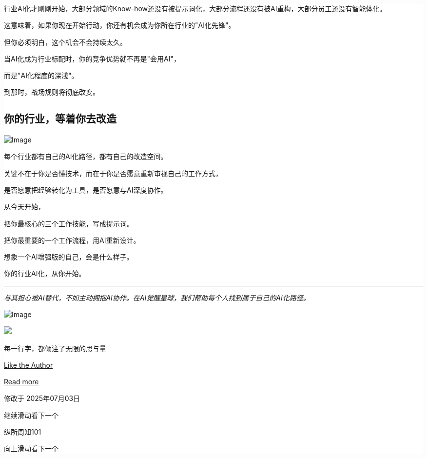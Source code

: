 行业AI化才刚刚开始，大部分领域的Know-how还没有被提示词化，大部分流程还没有被AI重构，大部分员工还没有智能体化。

这意味着，如果你现在开始行动，你还有机会成为你所在行业的"AI化先锋"。

但你必须明白，这个机会不会持续太久。

当AI化成为行业标配时，你的竞争优势就不再是"会用AI"，

而是"AI化程度的深浅"。

到那时，战场规则将彻底改变。

## 你的行业，等着你去改造

![Image](https://mp.weixin.qq.com/s/www.w3.org/2000/svg'%20xmlns:xlink='http://www.w3.org/1999/xlink'%3E%3Ctitle%3E%3C/title%3E%3Cg%20stroke='none'%20stroke-width='1'%20fill='none'%20fill-rule='evenodd'%20fill-opacity='0'%3E%3Cg%20transform='translate(-249.000000,%20-126.000000)'%20fill='%23FFFFFF'%3E%3Crect%20x='249'%20y='126'%20width='1'%20height='1'%3E%3C/rect%3E%3C/g%3E%3C/g%3E%3C/svg%3E)

每个行业都有自己的AI化路径，都有自己的改造空间。

关键不在于你是否懂技术，而在于你是否愿意重新审视自己的工作方式，

是否愿意把经验转化为工具，是否愿意与AI深度协作。

从今天开始，

把你最核心的三个工作技能，写成提示词。

把你最重要的一个工作流程，用AI重新设计。

想象一个AI增强版的自己，会是什么样子。

你的行业AI化，从你开始。

---

*与其担心被AI替代，不如主动拥抱AI协作。在AI觉醒星球，我们帮助每个人找到属于自己的AI化路径。*

![Image](https://mp.weixin.qq.com/s/www.w3.org/2000/svg'%20xmlns:xlink='http://www.w3.org/1999/xlink'%3E%3Ctitle%3E%3C/title%3E%3Cg%20stroke='none'%20stroke-width='1'%20fill='none'%20fill-rule='evenodd'%20fill-opacity='0'%3E%3Cg%20transform='translate(-249.000000,%20-126.000000)'%20fill='%23FFFFFF'%3E%3Crect%20x='249'%20y='126'%20width='1'%20height='1'%3E%3C/rect%3E%3C/g%3E%3C/g%3E%3C/svg%3E)

  

![](https://mmbiz.qlogo.cn/mmbiz_jpg/y01VjOo6FCaqOZlcTLNPhpJzaB6CCnNQASbzb52lR1Ru0wO1retJDnoMTXMR3SZbWAHVwfia24GA7FgJnpEEniag/0?wx_fmt=jpeg)

每一行字，都倾注了无限的思与量

 [Like the Author](https://mp.weixin.qq.com/s/)

[Read more](https://mp.weixin.qq.com/s/)

修改于 2025年07月03日

继续滑动看下一个

纵所周知101

向上滑动看下一个